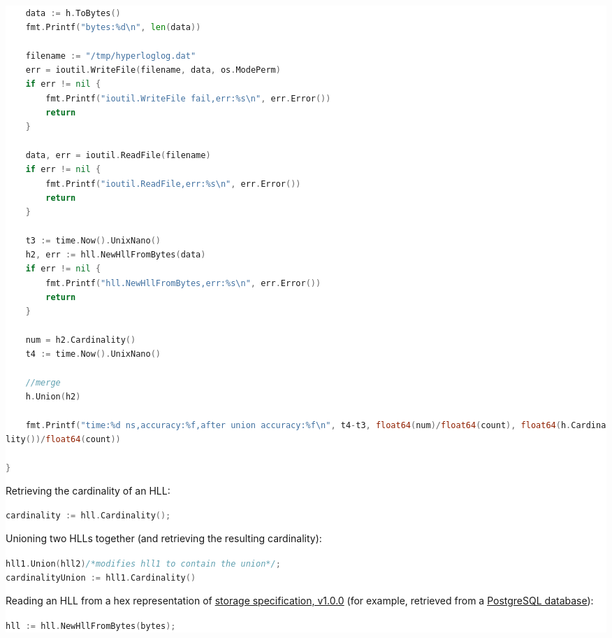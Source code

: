 ```go
    data := h.ToBytes()
    fmt.Printf("bytes:%d\n", len(data))

    filename := "/tmp/hyperloglog.dat"
    err = ioutil.WriteFile(filename, data, os.ModePerm)
    if err != nil {
        fmt.Printf("ioutil.WriteFile fail,err:%s\n", err.Error())
        return
    }

    data, err = ioutil.ReadFile(filename)
    if err != nil {
        fmt.Printf("ioutil.ReadFile,err:%s\n", err.Error())
        return
    }

    t3 := time.Now().UnixNano()
    h2, err := hll.NewHllFromBytes(data)
    if err != nil {
        fmt.Printf("hll.NewHllFromBytes,err:%s\n", err.Error())
        return
    }

    num = h2.Cardinality()
    t4 := time.Now().UnixNano()

    //merge
    h.Union(h2)

    fmt.Printf("time:%d ns,accuracy:%f,after union accuracy:%f\n", t4-t3, float64(num)/float64(count), float64(h.Cardinality())/float64(count))

}
```

Retrieving the cardinality of an HLL:

```go
cardinality := hll.Cardinality();
```

Unioning two HLLs together (and retrieving the resulting cardinality):

```go
hll1.Union(hll2)/*modifies hll1 to contain the union*/;
cardinalityUnion := hll1.Cardinality()
```

Reading an HLL from a hex representation of [storage specification, v1.0.0](https://github.com/aggregateknowledge/hll-storage-spec/blob/v1.0.0/STORAGE.md) (for example, retrieved from a [PostgreSQL database](https://github.com/aggregateknowledge/postgresql-hll)):

```go
hll := hll.NewHllFromBytes(bytes);
```
